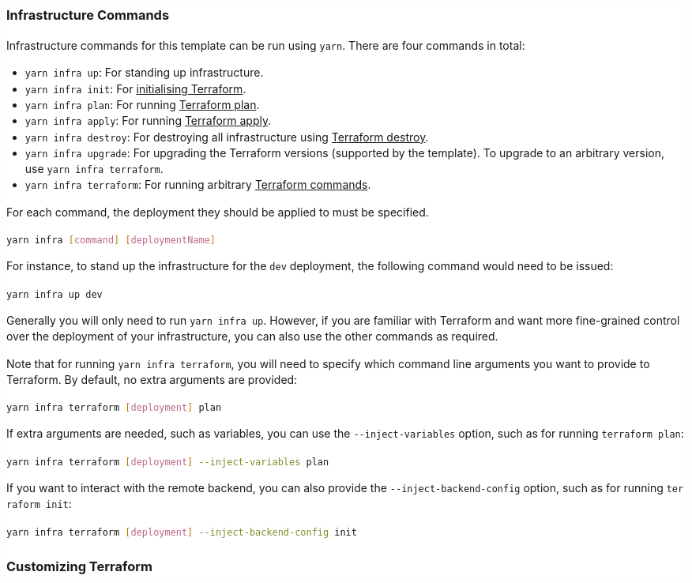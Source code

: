 ### Infrastructure Commands

Infrastructure commands for this template can be run using `yarn`. There are four commands in total:

*   `yarn infra up`: For standing up infrastructure.
*   `yarn infra init`: For [initialising Terraform](https://www.terraform.io/docs/commands/init.html).
*   `yarn infra plan`: For running [Terraform plan](https://www.terraform.io/docs/commands/plan.html).
*   `yarn infra apply`: For running [Terraform apply](https://www.terraform.io/docs/commands/apply.html).
*   `yarn infra destroy`: For destroying all infrastructure using [Terraform destroy](https://www.terraform.io/docs/commands/destroy.html).
*   `yarn infra upgrade`: For upgrading the Terraform versions (supported by the template). To upgrade to an arbitrary version, use `yarn infra terraform`.
*   `yarn infra terraform`: For running arbitrary [Terraform commands](https://www.terraform.io/cli/commands).

For each command, the deployment they should be applied to must be specified.

```bash
yarn infra [command] [deploymentName]
```

For instance, to stand up the infrastructure for the `dev` deployment, the following command would need to be issued:

```bash
yarn infra up dev
```

Generally you will only need to run `yarn infra up`. However, if you are familiar with Terraform and want more fine-grained control over the deployment of your infrastructure, you can also use the other commands as required.

Note that for running `yarn infra terraform`, you will need to specify which command line arguments you want to provide to Terraform. By default, no extra arguments are provided:

```bash
yarn infra terraform [deployment] plan
```

If extra arguments are needed, such as variables, you can use the `--inject-variables` option, such as for running `terraform plan`:

```bash
yarn infra terraform [deployment] --inject-variables plan
```

If you want to interact with the remote backend, you can also provide the `--inject-backend-config` option, such as for running `terraform init`:

```bash
yarn infra terraform [deployment] --inject-backend-config init
```

### Customizing Terraform
